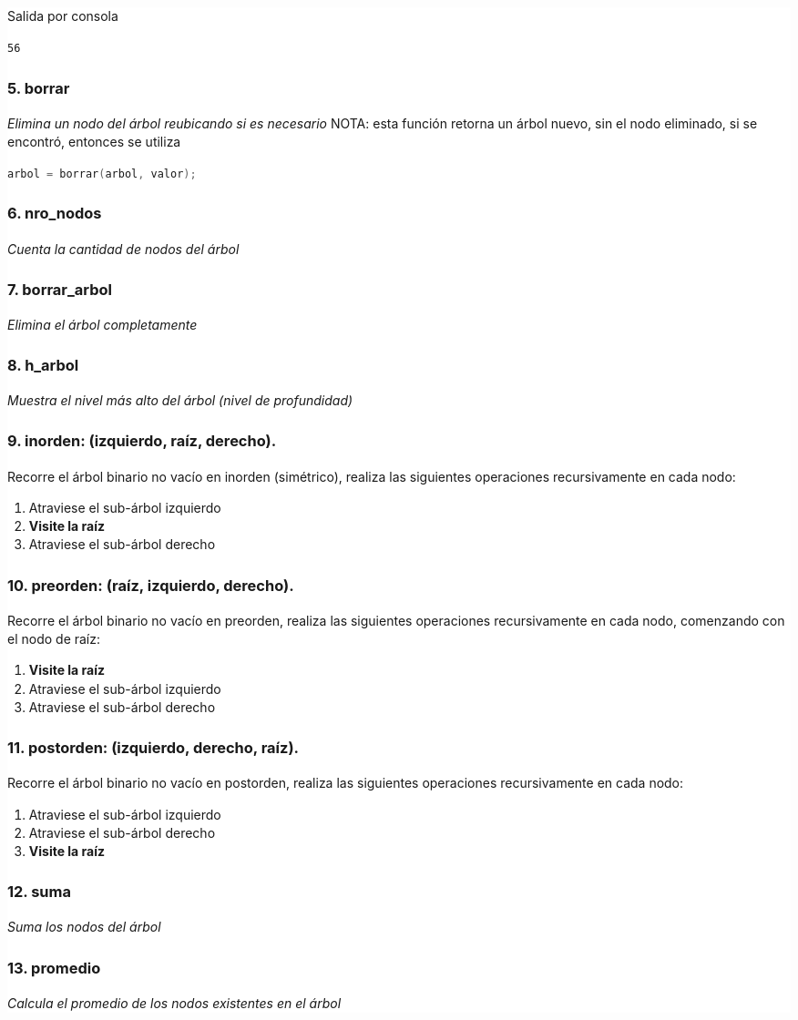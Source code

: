 Salida por consola
```bash 
56
```

### 5. borrar
*Elimina un nodo del árbol reubicando si es necesario* 
NOTA: esta función retorna un árbol nuevo, sin el nodo eliminado, si se encontró, entonces se utiliza 

```c
arbol = borrar(arbol, valor);
```

### 6. nro_nodos
*Cuenta la cantidad de nodos del árbol*

### 7. borrar_arbol
*Elimina el árbol completamente*

### 8. h_arbol
*Muestra el nivel más alto del árbol (nivel de profundidad)*

### 9. inorden: (izquierdo,  raíz, derecho). 
Recorre el árbol binario no vacío en inorden (simétrico), realiza las siguientes operaciones recursivamente en cada nodo:

1.  Atraviese el sub-árbol izquierdo
2.  **Visite la raíz**
3.  Atraviese el sub-árbol derecho

### 10. preorden: (**raíz**, izquierdo, derecho). 
Recorre el árbol binario no vacío en preorden,  realiza las siguientes operaciones recursivamente en cada nodo, comenzando con el nodo de raíz:

1.  **Visite la raíz**
2.  Atraviese el sub-árbol izquierdo
3.  Atraviese el sub-árbol derecho

### 11. postorden: (izquierdo, derecho,  raíz).
Recorre el  árbol binario no vacío en postorden, realiza las siguientes operaciones recursivamente en cada nodo:

1.  Atraviese el sub-árbol izquierdo
2.  Atraviese el sub-árbol derecho
3.  **Visite la raíz**

### 12. suma
_Suma los nodos del árbol_

### 13. promedio
_Calcula el promedio de los nodos existentes en el árbol_
